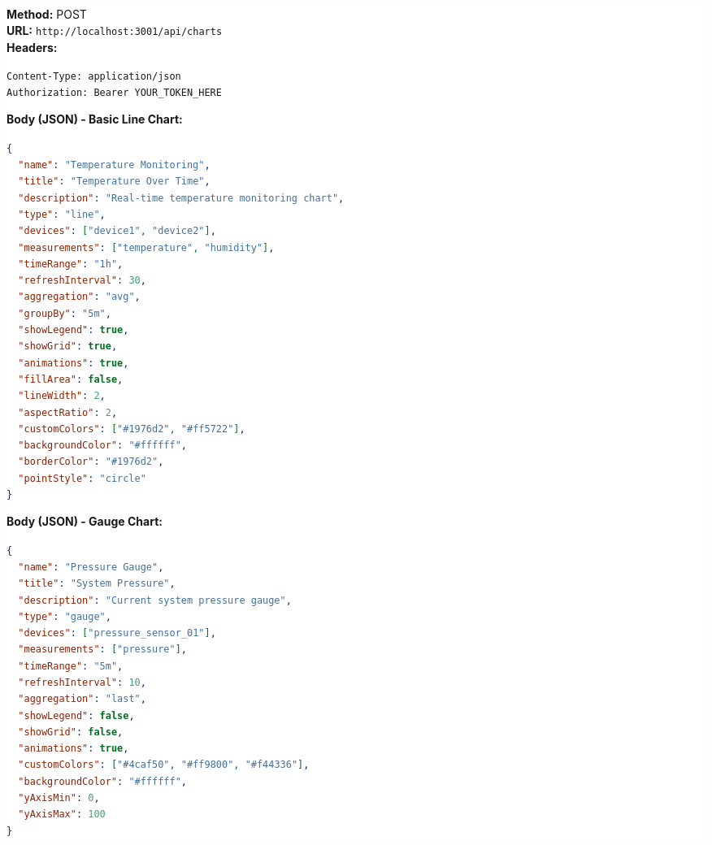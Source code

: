 **Method:** POST  
**URL:** `http://localhost:3001/api/charts`  
**Headers:**
```
Content-Type: application/json
Authorization: Bearer YOUR_TOKEN_HERE
```

**Body (JSON) - Basic Line Chart:**
```json
{
  "name": "Temperature Monitoring",
  "title": "Temperature Over Time",
  "description": "Real-time temperature monitoring chart",
  "type": "line",
  "devices": ["device1", "device2"],
  "measurements": ["temperature", "humidity"],
  "timeRange": "1h",
  "refreshInterval": 30,
  "aggregation": "avg",
  "groupBy": "5m",
  "showLegend": true,
  "showGrid": true,
  "animations": true,
  "fillArea": false,
  "lineWidth": 2,
  "aspectRatio": 2,
  "customColors": ["#1976d2", "#ff5722"],
  "backgroundColor": "#ffffff",
  "borderColor": "#1976d2",
  "pointStyle": "circle"
}
```

**Body (JSON) - Gauge Chart:**
```json
{
  "name": "Pressure Gauge",
  "title": "System Pressure",
  "description": "Current system pressure gauge",
  "type": "gauge",
  "devices": ["pressure_sensor_01"],
  "measurements": ["pressure"],
  "timeRange": "5m",
  "refreshInterval": 10,
  "aggregation": "last",
  "showLegend": false,
  "showGrid": false,
  "animations": true,
  "customColors": ["#4caf50", "#ff9800", "#f44336"],
  "backgroundColor": "#ffffff",
  "yAxisMin": 0,
  "yAxisMax": 100
}
```
